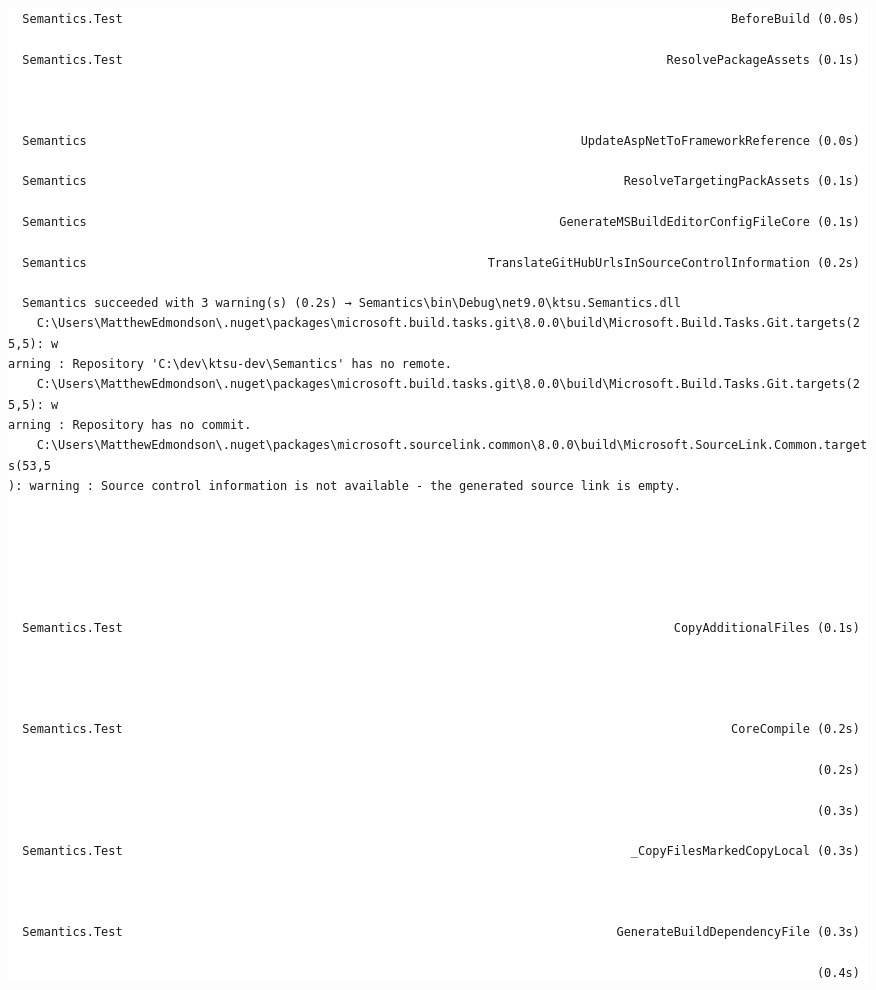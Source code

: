 ```
  Semantics.Test                                                                                     BeforeBuild (0.0s)       

  Semantics.Test                                                                            ResolvePackageAssets (0.1s)       



  Semantics                                                                     UpdateAspNetToFrameworkReference (0.0s)       

  Semantics                                                                           ResolveTargetingPackAssets (0.1s)       

  Semantics                                                                  GenerateMSBuildEditorConfigFileCore (0.1s)       

  Semantics                                                        TranslateGitHubUrlsInSourceControlInformation (0.2s)       

  Semantics succeeded with 3 warning(s) (0.2s) → Semantics\bin\Debug\net9.0\ktsu.Semantics.dll
    C:\Users\MatthewEdmondson\.nuget\packages\microsoft.build.tasks.git\8.0.0\build\Microsoft.Build.Tasks.Git.targets(25,5): w
arning : Repository 'C:\dev\ktsu-dev\Semantics' has no remote.
    C:\Users\MatthewEdmondson\.nuget\packages\microsoft.build.tasks.git\8.0.0\build\Microsoft.Build.Tasks.Git.targets(25,5): w
arning : Repository has no commit.
    C:\Users\MatthewEdmondson\.nuget\packages\microsoft.sourcelink.common\8.0.0\build\Microsoft.SourceLink.Common.targets(53,5
): warning : Source control information is not available - the generated source link is empty.






  Semantics.Test                                                                             CopyAdditionalFiles (0.1s)       




  Semantics.Test                                                                                     CoreCompile (0.2s)       

                                                                                                                 (0.2s)       

                                                                                                                 (0.3s)       

  Semantics.Test                                                                       _CopyFilesMarkedCopyLocal (0.3s)       



  Semantics.Test                                                                     GenerateBuildDependencyFile (0.3s)       

                                                                                                                 (0.4s)       

```